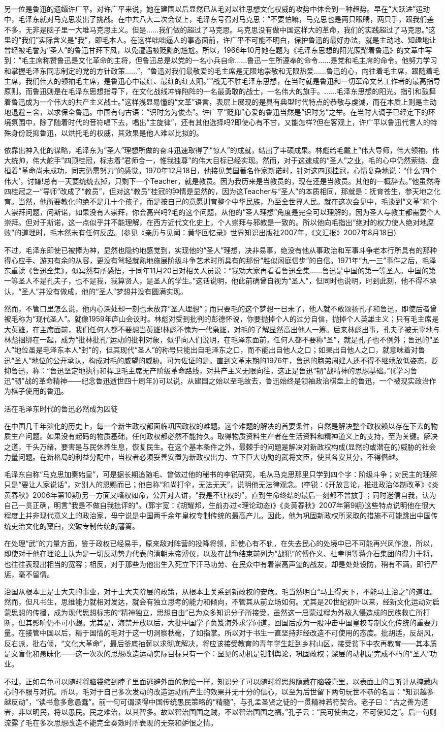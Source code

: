 
另一位是鲁迅的遗孀许广平。对许广平来说，她在建国以后显然已从毛对以往思想文化权威的攻势中体会到一种趋势。早在“大跃进”运动中，毛泽东就对马克思发出了挑战。在中共八大二次会议上，毛泽东号召对马克思：“不要怕嘛，马克思也是两只眼睛，两只手，跟我们差不多，无非是脑子里一大堆马克思主义。但是……我们做的超过了马克思。马克思没有做中国这样大的革命，我们的实践超过了马克思。”这里的“我们”实际含义是“我”，即毛本人。在这样咄咄逼人的事态面前，许广平不可能不明白，保护鲁迅的最好办法，就是主动地、知趣地让曾经被毛誉为“圣人”的鲁迅甘拜下风，以免遭遇被贬黜的尴尬。所以，1966年10月她在题为《毛泽东思想的阳光照耀着鲁迅》的文章中写到：“毛主席称赞鲁迅是文化革命的主将，但鲁迅总是以党的一名小兵自命……鲁迅一生所遵奉的命令……是党和毛主席的命令。他努力学习和掌握毛泽东同志制定的党的方针政策……”，“鲁迅对我们最敬爱的毛主席是无限地崇敬和无限热爱……鲁迅的心，向往着毛主席，跟随着毛主席，我们伟大的领袖毛主席，是鲁迅心中最红、最红的红太阳。”“战无不胜毛泽东思想，在当时就是鲁迅和一切革命文艺工作者的最高指导原则。而鲁迅则是在毛泽东思想指导下，在文化战线冲锋陷阵的一名最勇敢的战士，一名伟大的旗手。……毛泽东思想的阳光。指引和鼓舞着鲁迅成为一个伟大的共产主义战士。”这样浅显易懂的“文革”语言，表层上展现的是具有典型时代特点的恭敬与虔诚，而在本质上则是主动地退避三舍，以求保全鲁迅。中国有句古语：“识时务为俊杰”。许广平“贬抑”心爱的鲁迅当然是“识时务”之举。在当时大调子已经定下的环境氛围中，除了随着时代的音符唱下去，唱出“主旋律”，还有其他选择吗?即使心有不甘，又能怎样?但在客观上，许广平以鲁迅代言人的特殊身份贬抑鲁迅，以烘托毛的权威，其效果是他人难以比拟的。


依靠出神入化的谋略，毛泽东为“圣人”理想所做的奋斗迅速取得了“惊人”的成就，结出了丰硕成果。林彪给毛戴上“伟大导师，伟大领袖，伟大统帅，伟大舵手”四顶桂冠，标志着“君师合一，惟我独尊”的伟大目标已经实现。然而，对于这速成的“圣人”之业，毛的心中仍然萦绕、盘桓着“革命尚未成功，同志仍需努力”的感觉。1970年12月18日，他接见美国著名作家斯诺时，针对这四顶桂冠，心情复杂地说：“什么‘四个伟大’，讨嫌!总有一天要统统去掉，只剩下一个Teacher，就是教员。因为我历来是当教员的，现在还是当教员。其他的一概辞去。”他虽然将四桂冠之一“导师”改成了“教员”，但对这“教员”桂冠的钟情是显然的，因为这Teacher与“圣人”的本质相同，那就是：抚育苍生，参天地之化育。当然，他所要教化的绝不是几十个孩子，而是按自己的意愿训育整个中华民族，乃至全世界人民。就在这次会见中，毛谈到“文革”和个人崇拜问题，问斯诺，如果没有人崇拜，你会高兴吗?毛的这个问题，从他的“圣人理想”角度是完全可以理解的，因为圣人与教主都需要个人崇拜。但对于斯诺，这一点似乎并不能理解，在西方近代文化史上，个人崇拜与邪教是一致的。所以他向毛指出“绝对的权力使人绝对地腐败”的道理时，毛木然未有任何反应。(参见《亲历与见闻：黄华回忆录》世界知识出版社2007年，《文汇报》2007年8月18日)


不过，毛泽东即使已被捧为神，显然也隐约地感觉到，实现他的“圣人”理想，决非易事，绝没有他从事政治和军事斗争老本行所具有的那种得心应手、游刃有余的从容，更没有驾轻就熟地施展阶级斗争艺术时所具有的那份“胜似闲庭信步”的自信。1971年“九一三”事件之后，毛泽东重读《鲁迅全集》，似冥然有所感悟，于同年11月20日对相关人员说：“我劝大家再看看鲁迅全集……鲁迅是中国的第一等圣人。中国的第一等圣人不是孔夫子，也不是我，我算贤人，是圣人的学生。”这话说明，他此前确曾自视为“圣人”，但同时也说明，时到此刻，他不得不承认，“圣人”并没有做成，他的“圣人”梦想并没有圆满实现。


然而，不管口里怎么说，他内心深处却一刻也未放弃“圣人理想”；而只要毛的这个梦想一日未了，他人就不敢颂扬孔子和鲁迅，即使后者曾被毛称为“现代圣人”。就像1959年庐山会议时。林彪对受到批判的彭德怀说，你要抛掉个人的过分自信，抛掉个人英雄主义；只有毛主席是大英雄，在主席面前，我们任何人都不要想当英雄!林彪不愧为一代枭雄，对毛的了解显然高出他人一筹。后来林彪出事，孔夫子被无辜地与林彪捆绑在一起，成为“批林批孔”运动的批判对象，似乎向人们说明，在毛泽东面前，任何人都不要称“圣”，就是孔子也不例外；鲁迅的“圣人”地位虽是毛泽东本人“封”的，但其现代“圣人”的称号只能出自毛泽东之口，而不能出自他人之口；如果出自他人之口，就意味着对鲁迅“圣人”地位的公开承认，构成对毛的威望的威胁。可为佐证的是。直到文革末期的1976年，鲁迅的胞弟周建人还不得不继续放低姿态，贬抑鲁迅，称：“鲁迅坚定地执行和捍卫毛主席无产阶级革命路线，对共产主义无限向往，这正是鲁迅“韧”战精神的思想基础。”(《学习鲁迅“韧”战的革命精神——纪念鲁迅逝世四十周年》)可以说，从建国之始以至毛故去，鲁迅始终是领袖政治棋盘上的鲁迅，一个被现实政治作为棋子使用的鲁迅。

活在毛泽东时代的鲁迅必然成为囚徒


在中国几千年演化的历史上，每一个新生政权都面临巩固政权的难题。这个难题的解决的首要条件，自然是解决整个政权赖以存在下去的物质生产问题。如果没有起码的物质基础，任何政权都必然不能持久。取得物质资料生产者在生活资料和精神道义上的支持，至为关键。解决之道，千头万绪，要害是与民休养生息，恢复民生。在这个基本条件之外，最棘手的问题是解决对新政权构成(显然的或潜在的)威胁的社会力量问题。在新格局的利益分配中，当权者必须妥善安置为新政权出力、立下巨大功勋的武将文臣，使其各安其分，不得僭越。


毛泽东自称“马克思加秦始皇”，可是据长期追随毛、曾做过他的秘书的李锐研究，毛从马克思那里只学到四个字：阶级斗争；对民主的理解只是“要让人家说话”，对别人的恩赐而已；他自称“和尚打伞，无法无天”，说明他无法律观念。(李锐：《开放言论，推进政治体制改革》《炎黄春秋》2006年第10期)另一方面又嗜权如命，公开对人讲，“我是不让权的”，直到生命终结的最后一刻都不曾放手；同时迷信自我，认为自己一贯正确，明言“我是不做自我批评的”。(郭宇宽：《胡耀邦，生前办过<理论动态)》《炎黄春秋》2007年第9期)这些特点说明他在很大程度上并非现代意义上的政治家，毋宁说是中国两千余年皇权专制传统的最高产儿。因此，他为巩固新政权所采取的措施不可能跳出中国传统吏治文化的窠臼，突破专制传统的藩篱。


在处理“武”的力量方面，鉴于政权已经易手，原来敌对阵营的投降将领，即使心有不轨，在失去民心的处境中已不可能再兴风作浪，所以，即使对于他在理论上认为是一切反动势力代表的清朝末帝溥仪，以及在战争结束前列为“战犯”的傅作义、杜聿明等蒋介石集团的得力干将，也往往表现出相当的宽容；相反，对于那些为他出生入死立下汗马功劳、在民众中有着崇高声望的战友，却是处处设防，稍有不满，即行严惩，毫不留情。


治国从根本上是士大夫的事业，对于士大夫阶层的政策，从根本上关系到新政权的安危。毛当然明白“马上得天下，不能马上治之”的道理。然而，但凡书生，思维能力就相对发达，就会有独立思考的能力和倾向，不管其从前立场如何。尤其是20世纪初叶以来，经新文化运动对启蒙思想的传播，成为现代思想标志的“精神独立，思想自由”已为众多知识分子所接受，虽然这一启蒙过程为外敌入侵造成的民族救亡所打断，但其影响仍不可小觑。尤其是，海禁开放以后，大批中国学子负笈海外求学问道，回国后成为一股冲击中国皇权专制文化传统的重要力量。在接管中国以后，精于国情的毛对于这一切洞察秋毫，了如指掌。所以对于书生一直坚持非经改造不可使用的态度。批胡适，反胡风，反右派，批右倾，“文化大革命”，最后釜底抽薪以求彻底解决，将应该接受教育的青年学生赶到乡村山区，接受贫下中农再教育——其本质是文盲化和愚昧化——这一次次的思想改造运动实际目标只有一个：显见的动机是钳制舆论，巩固政权；深层的动机是完成不朽的“圣人”功业。


不过，正如乌龟可以随时将脑袋缩到脖子里面逃避外面的危险一样，知识分子可以随时将思想隐藏在脑袋壳里，以表面上的言听计从掩藏内心的不服与对抗。所以，毛对于自己多次发动的改造运动所产生的效果并无十分的信心，以至为后世留下两句玩世不恭的名言：“知识越多越反动”，“读书愈多愈愚蠢”。前一句可谓深得中国传统愚民策略的“精髓”，与孔孟圣贤之徒的一贯精神若符契合。老子曰：“古之善为道者，非以明民，将以愚民。民之难治，以其智多。故以智治国国之贼，不以智治国国之福。”孔子云：“民可使由之，不可使知之”。后一句则流露了毛在多次思想改造不能完全奏效时所表现的无奈和妒恨之情。

